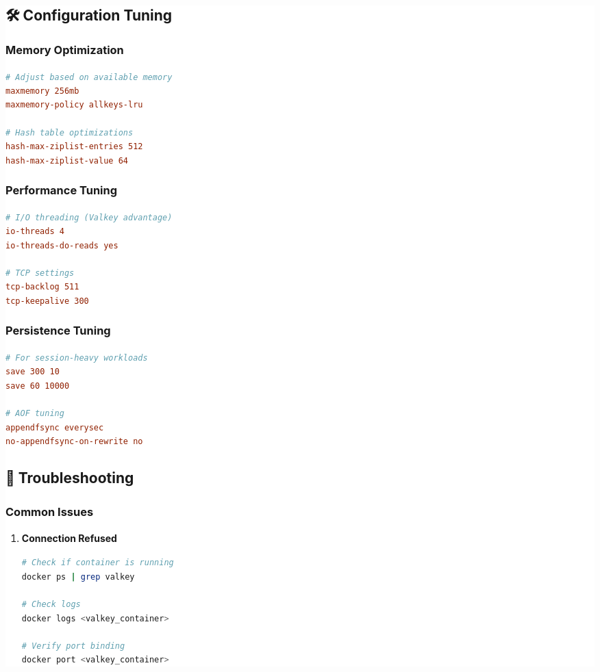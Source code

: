 ## 🛠️ Configuration Tuning

### Memory Optimization

```conf
# Adjust based on available memory
maxmemory 256mb
maxmemory-policy allkeys-lru

# Hash table optimizations
hash-max-ziplist-entries 512
hash-max-ziplist-value 64
```

### Performance Tuning

```conf
# I/O threading (Valkey advantage)
io-threads 4
io-threads-do-reads yes

# TCP settings
tcp-backlog 511
tcp-keepalive 300
```

### Persistence Tuning

```conf
# For session-heavy workloads
save 300 10
save 60 10000

# AOF tuning
appendfsync everysec
no-appendfsync-on-rewrite no
```

## 🔧 Troubleshooting

### Common Issues

1. **Connection Refused**

   ```bash
   # Check if container is running
   docker ps | grep valkey

   # Check logs
   docker logs <valkey_container>

   # Verify port binding
   docker port <valkey_container>
   ```
